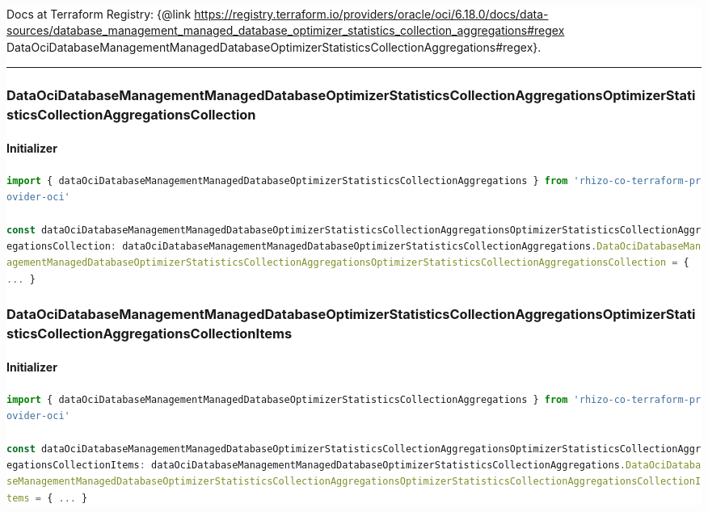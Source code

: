 Docs at Terraform Registry: {@link https://registry.terraform.io/providers/oracle/oci/6.18.0/docs/data-sources/database_management_managed_database_optimizer_statistics_collection_aggregations#regex DataOciDatabaseManagementManagedDatabaseOptimizerStatisticsCollectionAggregations#regex}.

---

### DataOciDatabaseManagementManagedDatabaseOptimizerStatisticsCollectionAggregationsOptimizerStatisticsCollectionAggregationsCollection <a name="DataOciDatabaseManagementManagedDatabaseOptimizerStatisticsCollectionAggregationsOptimizerStatisticsCollectionAggregationsCollection" id="rhizo-co-terraform-provider-oci.dataOciDatabaseManagementManagedDatabaseOptimizerStatisticsCollectionAggregations.DataOciDatabaseManagementManagedDatabaseOptimizerStatisticsCollectionAggregationsOptimizerStatisticsCollectionAggregationsCollection"></a>

#### Initializer <a name="Initializer" id="rhizo-co-terraform-provider-oci.dataOciDatabaseManagementManagedDatabaseOptimizerStatisticsCollectionAggregations.DataOciDatabaseManagementManagedDatabaseOptimizerStatisticsCollectionAggregationsOptimizerStatisticsCollectionAggregationsCollection.Initializer"></a>

```typescript
import { dataOciDatabaseManagementManagedDatabaseOptimizerStatisticsCollectionAggregations } from 'rhizo-co-terraform-provider-oci'

const dataOciDatabaseManagementManagedDatabaseOptimizerStatisticsCollectionAggregationsOptimizerStatisticsCollectionAggregationsCollection: dataOciDatabaseManagementManagedDatabaseOptimizerStatisticsCollectionAggregations.DataOciDatabaseManagementManagedDatabaseOptimizerStatisticsCollectionAggregationsOptimizerStatisticsCollectionAggregationsCollection = { ... }
```


### DataOciDatabaseManagementManagedDatabaseOptimizerStatisticsCollectionAggregationsOptimizerStatisticsCollectionAggregationsCollectionItems <a name="DataOciDatabaseManagementManagedDatabaseOptimizerStatisticsCollectionAggregationsOptimizerStatisticsCollectionAggregationsCollectionItems" id="rhizo-co-terraform-provider-oci.dataOciDatabaseManagementManagedDatabaseOptimizerStatisticsCollectionAggregations.DataOciDatabaseManagementManagedDatabaseOptimizerStatisticsCollectionAggregationsOptimizerStatisticsCollectionAggregationsCollectionItems"></a>

#### Initializer <a name="Initializer" id="rhizo-co-terraform-provider-oci.dataOciDatabaseManagementManagedDatabaseOptimizerStatisticsCollectionAggregations.DataOciDatabaseManagementManagedDatabaseOptimizerStatisticsCollectionAggregationsOptimizerStatisticsCollectionAggregationsCollectionItems.Initializer"></a>

```typescript
import { dataOciDatabaseManagementManagedDatabaseOptimizerStatisticsCollectionAggregations } from 'rhizo-co-terraform-provider-oci'

const dataOciDatabaseManagementManagedDatabaseOptimizerStatisticsCollectionAggregationsOptimizerStatisticsCollectionAggregationsCollectionItems: dataOciDatabaseManagementManagedDatabaseOptimizerStatisticsCollectionAggregations.DataOciDatabaseManagementManagedDatabaseOptimizerStatisticsCollectionAggregationsOptimizerStatisticsCollectionAggregationsCollectionItems = { ... }
```

